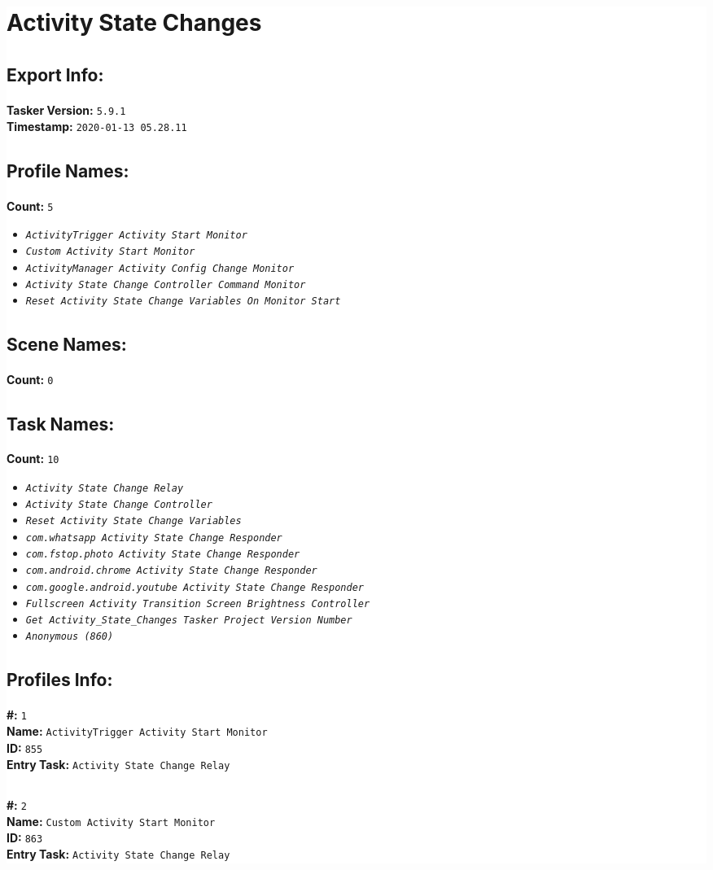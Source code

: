 # Activity State Changes

## Export Info:
**Tasker Version:** `5.9.1`  
**Timestamp:** `2020-01-13 05.28.11`  



## Profile Names:
**Count:** `5`

- *`ActivityTrigger Activity Start Monitor`*
- *`Custom Activity Start Monitor`*
- *`ActivityManager Activity Config Change Monitor`*
- *`Activity State Change Controller Command Monitor`*
- *`Reset Activity State Change Variables On Monitor Start`*



## Scene Names:
**Count:** `0`




## Task Names:
**Count:** `10`

- *`Activity State Change Relay`*
- *`Activity State Change Controller`*
- *`Reset Activity State Change Variables`*
- *`com.whatsapp Activity State Change Responder`*
- *`com.fstop.photo Activity State Change Responder`*
- *`com.android.chrome Activity State Change Responder`*
- *`com.google.android.youtube Activity State Change Responder`*
- *`Fullscreen Activity Transition Screen Brightness Controller`*
- *`Get Activity_State_Changes Tasker Project Version Number`*
- *`Anonymous (860)`*



## Profiles Info:

**#:** `1`  
**Name:** `ActivityTrigger Activity Start Monitor`  
**ID:** `855`  
**Entry Task:** `Activity State Change Relay`  
##


**#:** `2`  
**Name:** `Custom Activity Start Monitor`  
**ID:** `863`  
**Entry Task:** `Activity State Change Relay`  
##
